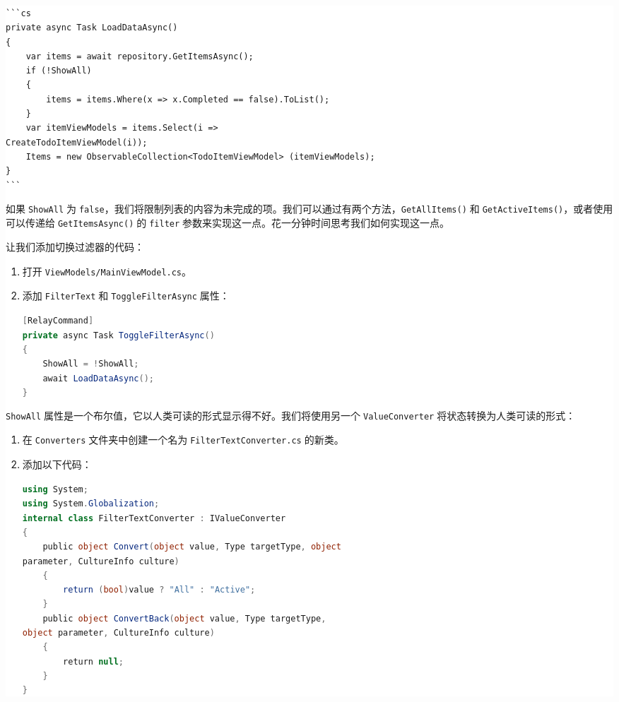     ```cs
    private async Task LoadDataAsync()
    {
        var items = await repository.GetItemsAsync();
        if (!ShowAll)
        {
            items = items.Where(x => x.Completed == false).ToList();
        }
        var itemViewModels = items.Select(i => 
    CreateTodoItemViewModel(i));
        Items = new ObservableCollection<TodoItemViewModel> (itemViewModels);
    }
    ```

如果 `ShowAll` 为 `false`，我们将限制列表的内容为未完成的项。我们可以通过有两个方法，`GetAllItems()` 和 `GetActiveItems()`，或者使用可以传递给 `GetItemsAsync()` 的 `filter` 参数来实现这一点。花一分钟时间思考我们如何实现这一点。

让我们添加切换过滤器的代码：

1.  打开 `ViewModels/MainViewModel.cs`。

1.  添加 `FilterText` 和 `ToggleFilterAsync` 属性：

    ```cs
    [RelayCommand]
    private async Task ToggleFilterAsync()
    {
        ShowAll = !ShowAll;
        await LoadDataAsync();
    }
    ```

`ShowAll` 属性是一个布尔值，它以人类可读的形式显示得不好。我们将使用另一个 `ValueConverter` 将状态转换为人类可读的形式：

1.  在 `Converters` 文件夹中创建一个名为 `FilterTextConverter.cs` 的新类。

1.  添加以下代码：

    ```cs
    using System;
    using System.Globalization;
    internal class FilterTextConverter : IValueConverter
    {
        public object Convert(object value, Type targetType, object 
    parameter, CultureInfo culture)
        {
            return (bool)value ? "All" : "Active";
        }
        public object ConvertBack(object value, Type targetType, 
    object parameter, CultureInfo culture)
        {
            return null;
        }
    }
    ```
